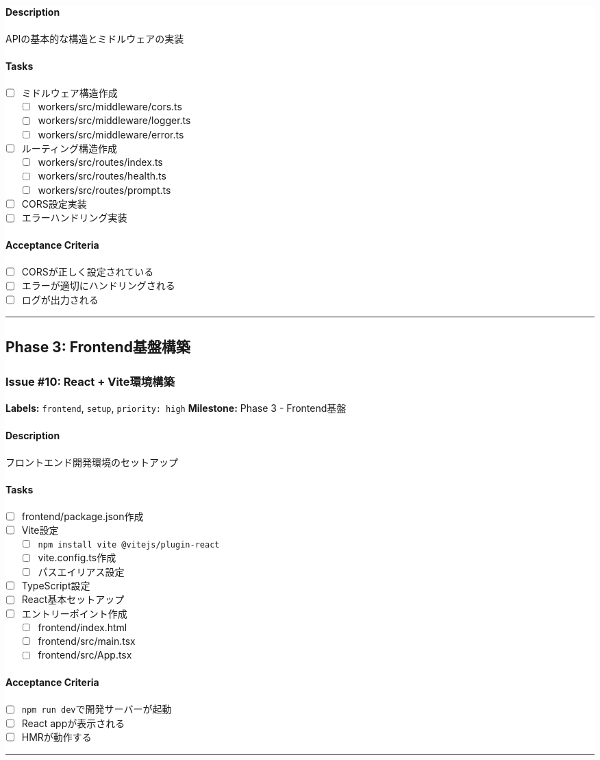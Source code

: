 #### Description
APIの基本的な構造とミドルウェアの実装

#### Tasks
- [ ] ミドルウェア構造作成
  - [ ] workers/src/middleware/cors.ts
  - [ ] workers/src/middleware/logger.ts
  - [ ] workers/src/middleware/error.ts
- [ ] ルーティング構造作成
  - [ ] workers/src/routes/index.ts
  - [ ] workers/src/routes/health.ts
  - [ ] workers/src/routes/prompt.ts
- [ ] CORS設定実装
- [ ] エラーハンドリング実装

#### Acceptance Criteria
- [ ] CORSが正しく設定されている
- [ ] エラーが適切にハンドリングされる
- [ ] ログが出力される

---

## Phase 3: Frontend基盤構築

### Issue #10: React + Vite環境構築
**Labels:** `frontend`, `setup`, `priority: high`
**Milestone:** Phase 3 - Frontend基盤

#### Description
フロントエンド開発環境のセットアップ

#### Tasks
- [ ] frontend/package.json作成
- [ ] Vite設定
  - [ ] `npm install vite @vitejs/plugin-react`
  - [ ] vite.config.ts作成
  - [ ] パスエイリアス設定
- [ ] TypeScript設定
- [ ] React基本セットアップ
- [ ] エントリーポイント作成
  - [ ] frontend/index.html
  - [ ] frontend/src/main.tsx
  - [ ] frontend/src/App.tsx

#### Acceptance Criteria
- [ ] `npm run dev`で開発サーバーが起動
- [ ] React appが表示される
- [ ] HMRが動作する

---
